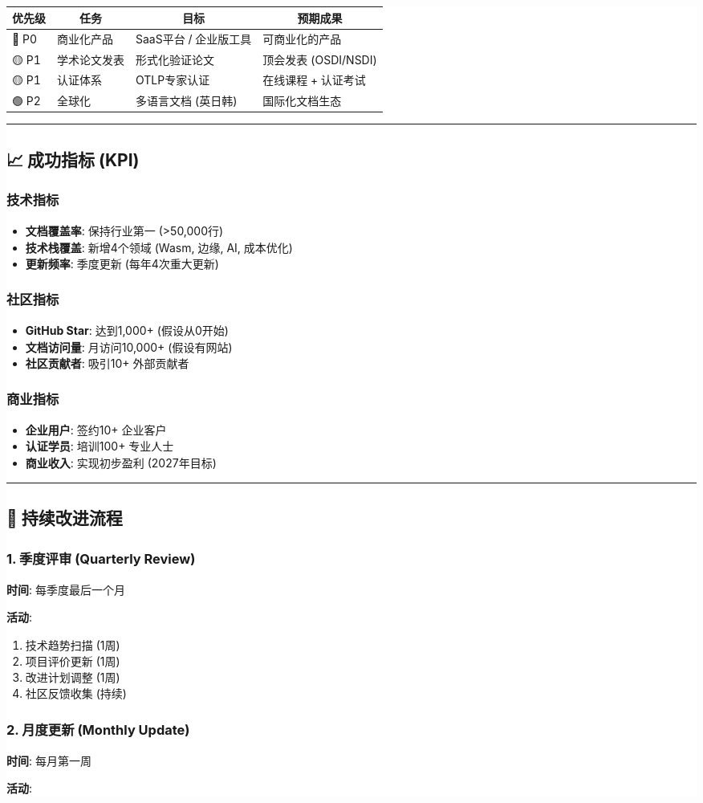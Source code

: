 | 优先级 | 任务 | 目标 | 预期成果 |
|--------|------|------|---------|
| 🔴 P0 | 商业化产品 | SaaS平台 / 企业版工具 | 可商业化的产品 |
| 🟡 P1 | 学术论文发表 | 形式化验证论文 | 顶会发表 (OSDI/NSDI) |
| 🟡 P1 | 认证体系 | OTLP专家认证 | 在线课程 + 认证考试 |
| 🟢 P2 | 全球化 | 多语言文档 (英日韩) | 国际化文档生态 |

---

## 📈 成功指标 (KPI)

### 技术指标

- **文档覆盖率**: 保持行业第一 (>50,000行)
- **技术栈覆盖**: 新增4个领域 (Wasm, 边缘, AI, 成本优化)
- **更新频率**: 季度更新 (每年4次重大更新)

### 社区指标

- **GitHub Star**: 达到1,000+ (假设从0开始)
- **文档访问量**: 月访问10,000+ (假设有网站)
- **社区贡献者**: 吸引10+ 外部贡献者

### 商业指标

- **企业用户**: 签约10+ 企业客户
- **认证学员**: 培训100+ 专业人士
- **商业收入**: 实现初步盈利 (2027年目标)

---

## 🔄 持续改进流程

### 1. 季度评审 (Quarterly Review)

**时间**: 每季度最后一个月

**活动**:

1. 技术趋势扫描 (1周)
2. 项目评价更新 (1周)
3. 改进计划调整 (1周)
4. 社区反馈收集 (持续)

### 2. 月度更新 (Monthly Update)

**时间**: 每月第一周

**活动**:
